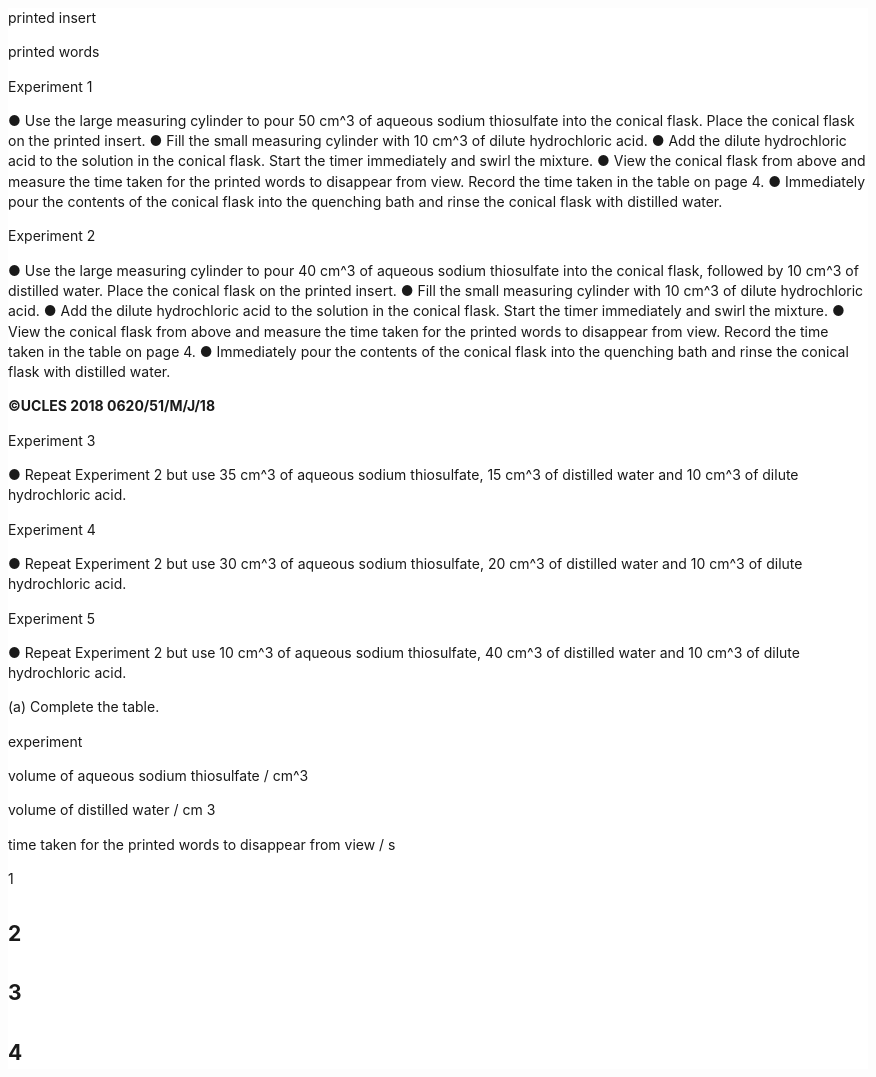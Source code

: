  printed insert 

 printed words 

 Experiment 1 

 ● Use the large measuring cylinder to pour 50 cm^3 of aqueous sodium thiosulfate into the conical flask. Place the conical flask on the printed insert. ● Fill the small measuring cylinder with 10 cm^3 of dilute hydrochloric acid. ● Add the dilute hydrochloric acid to the solution in the conical flask. Start the timer immediately and swirl the mixture. ● View the conical flask from above and measure the time taken for the printed words to disappear from view. Record the time taken in the table on page 4. ● Immediately pour the contents of the conical flask into the quenching bath and rinse the conical flask with distilled water. 

 Experiment 2 

 ● Use the large measuring cylinder to pour 40 cm^3 of aqueous sodium thiosulfate into the conical flask, followed by 10 cm^3 of distilled water. Place the conical flask on the printed insert. ● Fill the small measuring cylinder with 10 cm^3 of dilute hydrochloric acid. ● Add the dilute hydrochloric acid to the solution in the conical flask. Start the timer immediately and swirl the mixture. ● View the conical flask from above and measure the time taken for the printed words to disappear from view. Record the time taken in the table on page 4. ● Immediately pour the contents of the conical flask into the quenching bath and rinse the conical flask with distilled water. 


**©UCLES 2018 0620/51/M/J/18** 

 Experiment 3 

 ● Repeat Experiment 2 but use 35 cm^3 of aqueous sodium thiosulfate, 15 cm^3 of distilled water and 10 cm^3 of dilute hydrochloric acid. 

 Experiment 4 

 ● Repeat Experiment 2 but use 30 cm^3 of aqueous sodium thiosulfate, 20 cm^3 of distilled water and 10 cm^3 of dilute hydrochloric acid. 

 Experiment 5 

 ● Repeat Experiment 2 but use 10 cm^3 of aqueous sodium thiosulfate, 40 cm^3 of distilled water and 10 cm^3 of dilute hydrochloric acid. 

 (a) Complete the table. 

 experiment 

 volume of aqueous sodium thiosulfate / cm^3 

 volume of distilled water / cm 3 

 time taken for the printed words to disappear from view / s 

 1 

## 2 

## 3 

## 4 
